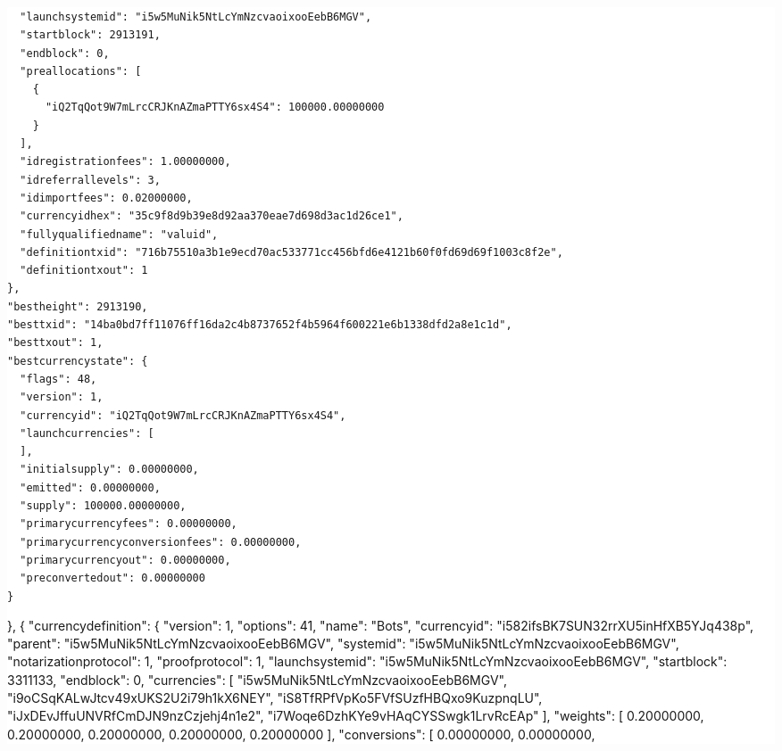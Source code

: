       "launchsystemid": "i5w5MuNik5NtLcYmNzcvaoixooEebB6MGV",
      "startblock": 2913191,
      "endblock": 0,
      "preallocations": [
        {
          "iQ2TqQot9W7mLrcCRJKnAZmaPTTY6sx4S4": 100000.00000000
        }
      ],
      "idregistrationfees": 1.00000000,
      "idreferrallevels": 3,
      "idimportfees": 0.02000000,
      "currencyidhex": "35c9f8d9b39e8d92aa370eae7d698d3ac1d26ce1",
      "fullyqualifiedname": "valuid",
      "definitiontxid": "716b75510a3b1e9ecd70ac533771cc456bfd6e4121b60f0fd69d69f1003c8f2e",
      "definitiontxout": 1
    },
    "bestheight": 2913190,
    "besttxid": "14ba0bd7ff11076ff16da2c4b8737652f4b5964f600221e6b1338dfd2a8e1c1d",
    "besttxout": 1,
    "bestcurrencystate": {
      "flags": 48,
      "version": 1,
      "currencyid": "iQ2TqQot9W7mLrcCRJKnAZmaPTTY6sx4S4",
      "launchcurrencies": [
      ],
      "initialsupply": 0.00000000,
      "emitted": 0.00000000,
      "supply": 100000.00000000,
      "primarycurrencyfees": 0.00000000,
      "primarycurrencyconversionfees": 0.00000000,
      "primarycurrencyout": 0.00000000,
      "preconvertedout": 0.00000000
    }
  },
  {
    "currencydefinition": {
      "version": 1,
      "options": 41,
      "name": "Bots",
      "currencyid": "i582ifsBK7SUN32rrXU5inHfXB5YJq438p",
      "parent": "i5w5MuNik5NtLcYmNzcvaoixooEebB6MGV",
      "systemid": "i5w5MuNik5NtLcYmNzcvaoixooEebB6MGV",
      "notarizationprotocol": 1,
      "proofprotocol": 1,
      "launchsystemid": "i5w5MuNik5NtLcYmNzcvaoixooEebB6MGV",
      "startblock": 3311133,
      "endblock": 0,
      "currencies": [
        "i5w5MuNik5NtLcYmNzcvaoixooEebB6MGV",
        "i9oCSqKALwJtcv49xUKS2U2i79h1kX6NEY",
        "iS8TfRPfVpKo5FVfSUzfHBQxo9KuzpnqLU",
        "iJxDEvJffuUNVRfCmDJN9nzCzjehj4n1e2",
        "i7Woqe6DzhKYe9vHAqCYSSwgk1LrvRcEAp"
      ],
      "weights": [
        0.20000000,
        0.20000000,
        0.20000000,
        0.20000000,
        0.20000000
      ],
      "conversions": [
        0.00000000,
        0.00000000,